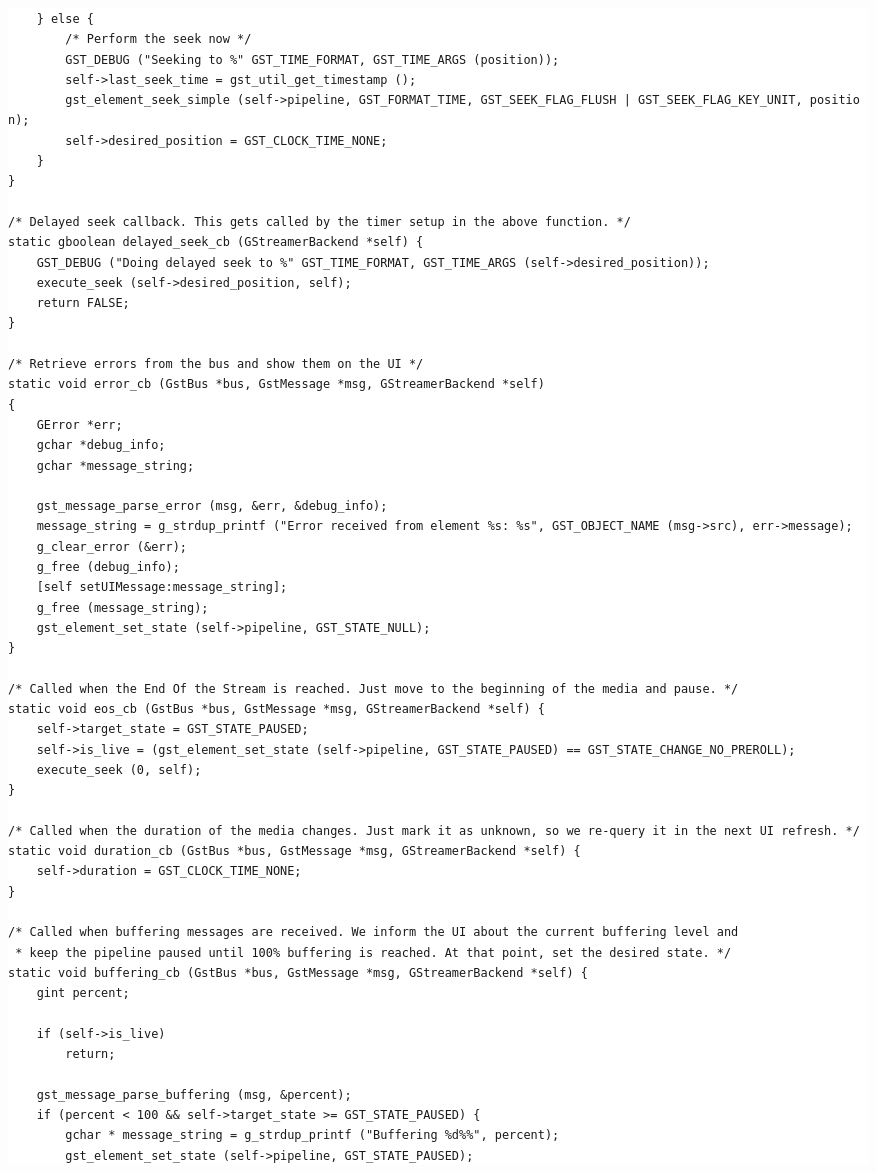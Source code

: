 ```
    } else {
        /* Perform the seek now */
        GST_DEBUG ("Seeking to %" GST_TIME_FORMAT, GST_TIME_ARGS (position));
        self->last_seek_time = gst_util_get_timestamp ();
        gst_element_seek_simple (self->pipeline, GST_FORMAT_TIME, GST_SEEK_FLAG_FLUSH | GST_SEEK_FLAG_KEY_UNIT, position);
        self->desired_position = GST_CLOCK_TIME_NONE;
    }
}

/* Delayed seek callback. This gets called by the timer setup in the above function. */
static gboolean delayed_seek_cb (GStreamerBackend *self) {
    GST_DEBUG ("Doing delayed seek to %" GST_TIME_FORMAT, GST_TIME_ARGS (self->desired_position));
    execute_seek (self->desired_position, self);
    return FALSE;
}

/* Retrieve errors from the bus and show them on the UI */
static void error_cb (GstBus *bus, GstMessage *msg, GStreamerBackend *self)
{
    GError *err;
    gchar *debug_info;
    gchar *message_string;

    gst_message_parse_error (msg, &err, &debug_info);
    message_string = g_strdup_printf ("Error received from element %s: %s", GST_OBJECT_NAME (msg->src), err->message);
    g_clear_error (&err);
    g_free (debug_info);
    [self setUIMessage:message_string];
    g_free (message_string);
    gst_element_set_state (self->pipeline, GST_STATE_NULL);
}

/* Called when the End Of the Stream is reached. Just move to the beginning of the media and pause. */
static void eos_cb (GstBus *bus, GstMessage *msg, GStreamerBackend *self) {
    self->target_state = GST_STATE_PAUSED;
    self->is_live = (gst_element_set_state (self->pipeline, GST_STATE_PAUSED) == GST_STATE_CHANGE_NO_PREROLL);
    execute_seek (0, self);
}

/* Called when the duration of the media changes. Just mark it as unknown, so we re-query it in the next UI refresh. */
static void duration_cb (GstBus *bus, GstMessage *msg, GStreamerBackend *self) {
    self->duration = GST_CLOCK_TIME_NONE;
}

/* Called when buffering messages are received. We inform the UI about the current buffering level and
 * keep the pipeline paused until 100% buffering is reached. At that point, set the desired state. */
static void buffering_cb (GstBus *bus, GstMessage *msg, GStreamerBackend *self) {
    gint percent;

    if (self->is_live)
        return;

    gst_message_parse_buffering (msg, &percent);
    if (percent < 100 && self->target_state >= GST_STATE_PAUSED) {
        gchar * message_string = g_strdup_printf ("Buffering %d%%", percent);
        gst_element_set_state (self->pipeline, GST_STATE_PAUSED);
```

  [information]: images/icons/emoticons/information.png
  [screenshot]: images/tutorials/ios-a-basic-media-player-screenshot.png